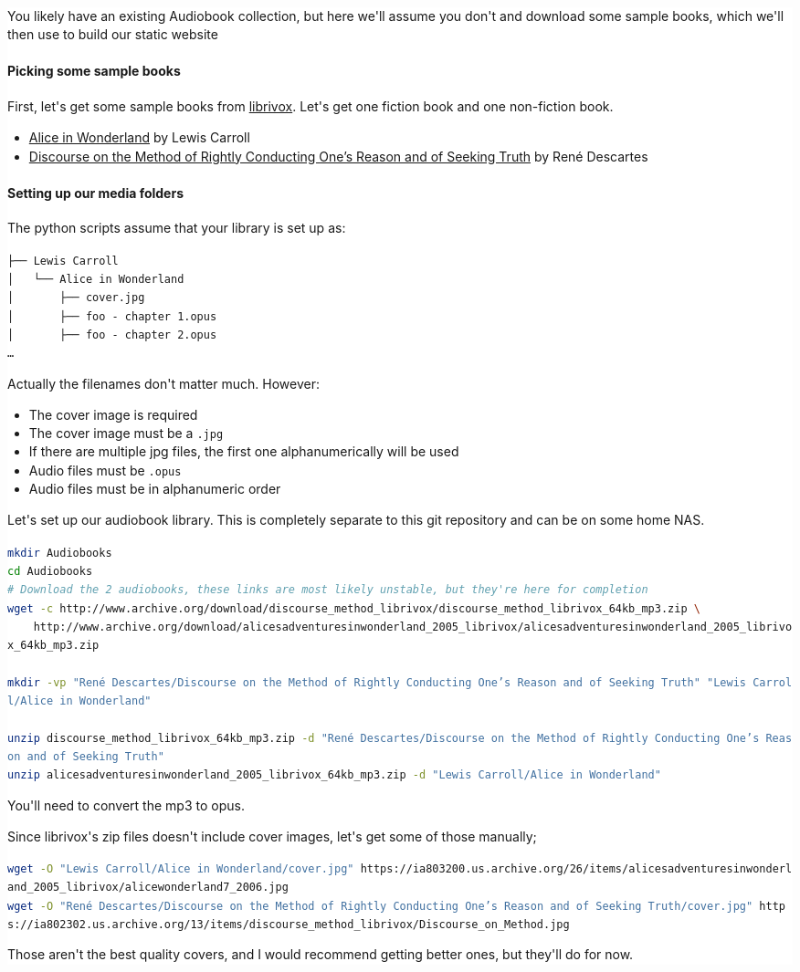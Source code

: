 You likely have an existing Audiobook collection, but here we'll assume you don't and download some sample books, which we'll then use to build our static website

#### Picking some sample books
First, let's get some sample books from [librivox](https://librivox.org). Let's get one fiction book and one non-fiction book.
- [Alice in Wonderland](https://librivox.org/alices-adventures-in-wonderland-version-7-by-lewis-carroll/) by Lewis Carroll
- [Discourse on the Method of Rightly Conducting One’s Reason and of Seeking Truth](https://librivox.org/discourse-on-the-method-by-rene-descartes/) by René Descartes

#### Setting up our media folders
The python scripts assume that your library is set up as:
```
├── Lewis Carroll
│   └── Alice in Wonderland
│       ├── cover.jpg
│       ├── foo - chapter 1.opus
│       ├── foo - chapter 2.opus
…
```

Actually the filenames don't matter much. However:
- The cover image is required
- The cover image must be a `.jpg`
- If there are multiple jpg files, the first one alphanumerically will be used
- Audio files must be `.opus`
- Audio files must be in alphanumeric order

Let's set up our audiobook library. This is completely separate to this git repository and can be on some home NAS.

```bash
mkdir Audiobooks
cd Audiobooks
# Download the 2 audiobooks, these links are most likely unstable, but they're here for completion
wget -c http://www.archive.org/download/discourse_method_librivox/discourse_method_librivox_64kb_mp3.zip \
    http://www.archive.org/download/alicesadventuresinwonderland_2005_librivox/alicesadventuresinwonderland_2005_librivox_64kb_mp3.zip

mkdir -vp "René Descartes/Discourse on the Method of Rightly Conducting One’s Reason and of Seeking Truth" "Lewis Carroll/Alice in Wonderland"

unzip discourse_method_librivox_64kb_mp3.zip -d "René Descartes/Discourse on the Method of Rightly Conducting One’s Reason and of Seeking Truth"
unzip alicesadventuresinwonderland_2005_librivox_64kb_mp3.zip -d "Lewis Carroll/Alice in Wonderland"
```

You'll need to convert the mp3 to opus. 

Since librivox's zip files doesn't include cover images, let's get some of those manually;
```bash
wget -O "Lewis Carroll/Alice in Wonderland/cover.jpg" https://ia803200.us.archive.org/26/items/alicesadventuresinwonderland_2005_librivox/alicewonderland7_2006.jpg
wget -O "René Descartes/Discourse on the Method of Rightly Conducting One’s Reason and of Seeking Truth/cover.jpg" https://ia802302.us.archive.org/13/items/discourse_method_librivox/Discourse_on_Method.jpg
```
Those aren't the best quality covers, and I would recommend getting better ones, but they'll do for now.
